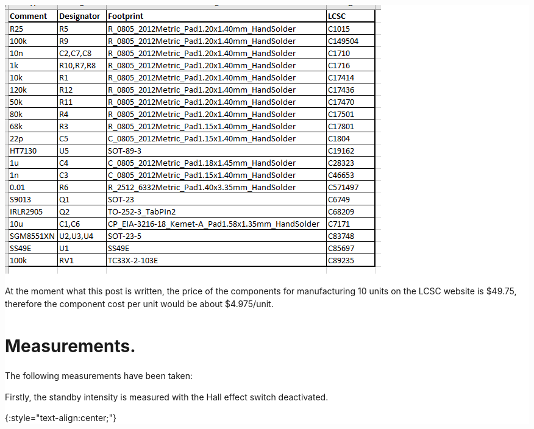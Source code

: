 ![BOM](/assets/images/2024/Lineal_Led/BOM.png "BOM") 

At the moment what this post is written, the price of the components for manufacturing 10 units on the LCSC website is $49.75, therefore the component cost per unit would be about $4.975/unit. 

# Measurements.
The following measurements have been taken:

Firstly, the standby intensity is measured with the Hall effect switch deactivated.

{:style="text-align:center;"}